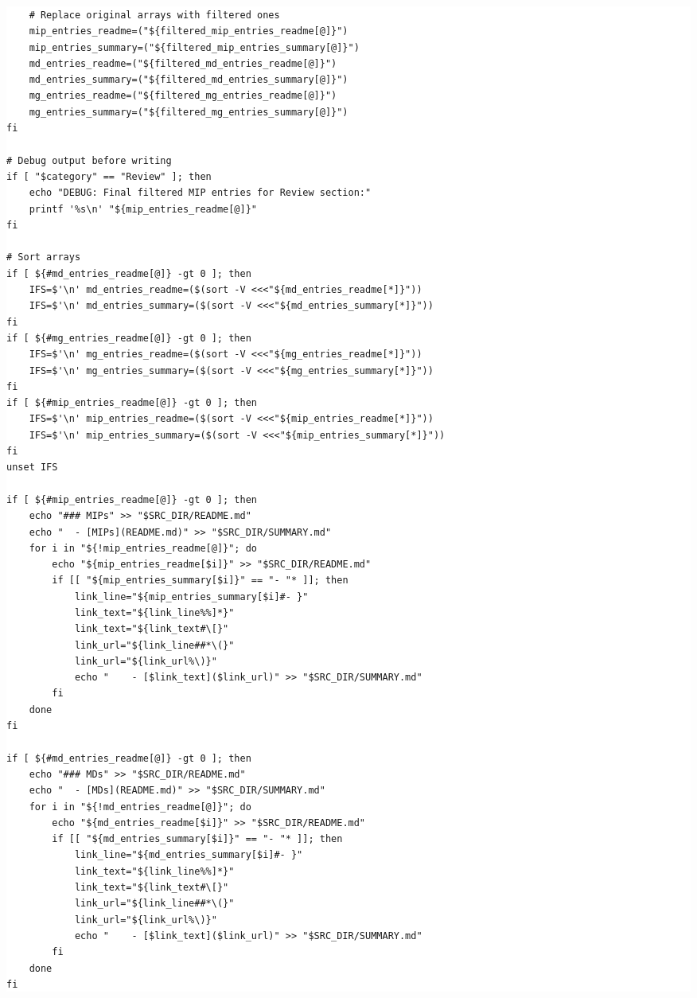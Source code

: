         # Replace original arrays with filtered ones
        mip_entries_readme=("${filtered_mip_entries_readme[@]}")
        mip_entries_summary=("${filtered_mip_entries_summary[@]}")
        md_entries_readme=("${filtered_md_entries_readme[@]}")
        md_entries_summary=("${filtered_md_entries_summary[@]}")
        mg_entries_readme=("${filtered_mg_entries_readme[@]}")
        mg_entries_summary=("${filtered_mg_entries_summary[@]}")
    fi

    # Debug output before writing
    if [ "$category" == "Review" ]; then
        echo "DEBUG: Final filtered MIP entries for Review section:"
        printf '%s\n' "${mip_entries_readme[@]}"
    fi

    # Sort arrays
    if [ ${#md_entries_readme[@]} -gt 0 ]; then
        IFS=$'\n' md_entries_readme=($(sort -V <<<"${md_entries_readme[*]}"))
        IFS=$'\n' md_entries_summary=($(sort -V <<<"${md_entries_summary[*]}"))
    fi
    if [ ${#mg_entries_readme[@]} -gt 0 ]; then
        IFS=$'\n' mg_entries_readme=($(sort -V <<<"${mg_entries_readme[*]}"))
        IFS=$'\n' mg_entries_summary=($(sort -V <<<"${mg_entries_summary[*]}"))
    fi
    if [ ${#mip_entries_readme[@]} -gt 0 ]; then
        IFS=$'\n' mip_entries_readme=($(sort -V <<<"${mip_entries_readme[*]}"))
        IFS=$'\n' mip_entries_summary=($(sort -V <<<"${mip_entries_summary[*]}"))
    fi
    unset IFS

    if [ ${#mip_entries_readme[@]} -gt 0 ]; then
        echo "### MIPs" >> "$SRC_DIR/README.md"
        echo "  - [MIPs](README.md)" >> "$SRC_DIR/SUMMARY.md"
        for i in "${!mip_entries_readme[@]}"; do
            echo "${mip_entries_readme[$i]}" >> "$SRC_DIR/README.md"
            if [[ "${mip_entries_summary[$i]}" == "- "* ]]; then
                link_line="${mip_entries_summary[$i]#- }"
                link_text="${link_line%%]*}"
                link_text="${link_text#\[}"
                link_url="${link_line##*\(}"
                link_url="${link_url%\)}"
                echo "    - [$link_text]($link_url)" >> "$SRC_DIR/SUMMARY.md"
            fi
        done
    fi

    if [ ${#md_entries_readme[@]} -gt 0 ]; then
        echo "### MDs" >> "$SRC_DIR/README.md"
        echo "  - [MDs](README.md)" >> "$SRC_DIR/SUMMARY.md"
        for i in "${!md_entries_readme[@]}"; do
            echo "${md_entries_readme[$i]}" >> "$SRC_DIR/README.md"
            if [[ "${md_entries_summary[$i]}" == "- "* ]]; then
                link_line="${md_entries_summary[$i]#- }"
                link_text="${link_line%%]*}"
                link_text="${link_text#\[}"
                link_url="${link_line##*\(}"
                link_url="${link_url%\)}"
                echo "    - [$link_text]($link_url)" >> "$SRC_DIR/SUMMARY.md"
            fi
        done
    fi